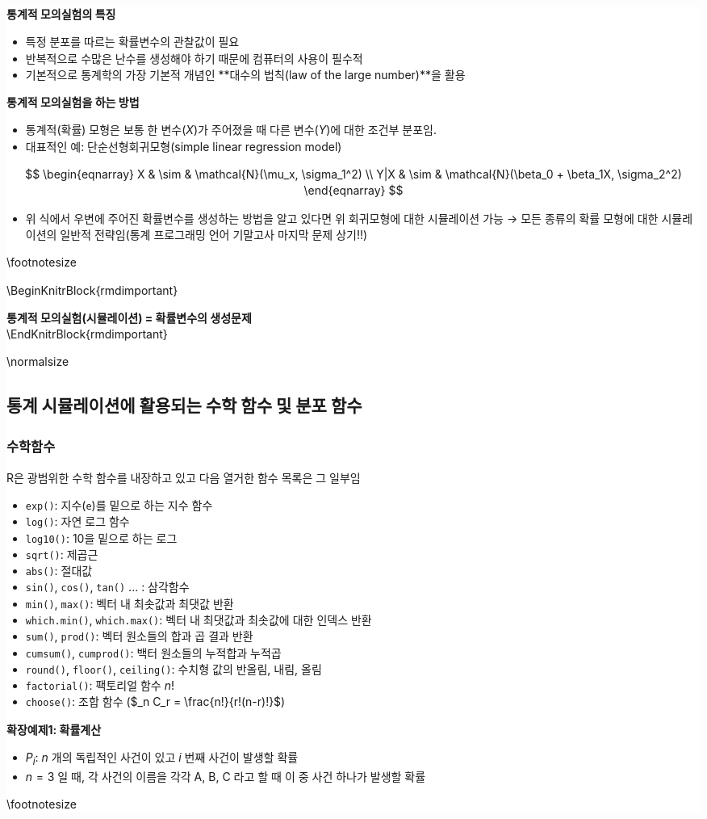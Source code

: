**통계적 모의실험의 특징**

- 특정 분포를 따르는 확률변수의 관찰값이 필요
- 반복적으로 수많은 난수를 생성해야 하기 때문에 컴퓨터의 사용이 필수적
- 기본적으로 통계학의 가장 기본적 개념인 **대수의 법칙(law of the large number)**을 활용


**통계적 모의실험을 하는 방법**

- 통계적(확률) 모형은 보통 한 변수($X$)가 주어졌을 때 다른 변수($Y$)에 대한 조건부 분포임. 
- 대표적인 예: 단순선형회귀모형(simple linear regression model)

$$
\begin{eqnarray}
X   & \sim & \mathcal{N}(\mu_x, \sigma_1^2) \\
Y|X & \sim & \mathcal{N}(\beta_0 + \beta_1X, \sigma_2^2)
\end{eqnarray}
$$
- 위 식에서 우변에 주어진 확률변수를 생성하는 방법을 알고 있다면 위 회귀모형에 대한 시뮬레이션 가능 $\rightarrow$ 모든 종류의 확률 모형에 대한 시뮬레이션의 일반적 전략임(통계 프로그래밍 언어 기말고사 마지막 문제 상기!!)


\footnotesize

\BeginKnitrBlock{rmdimportant}<div class="rmdimportant">**통계적 모의실험(시뮬레이션) = 확률변수의 생성문제**</div>\EndKnitrBlock{rmdimportant}

 \normalsize



## 통계 시뮬레이션에 활용되는 수학 함수 및 분포 함수

### 수학함수

R은 광범위한 수학 함수를 내장하고 있고 다음 열거한 함수 목록은 그 일부임

- `exp()`: 지수(`e`)를 밑으로 하는 지수 함수
- `log()`: 자연 로그 함수
- `log10()`: 10을 밑으로 하는 로그
- `sqrt()`: 제곱근
- `abs()`: 절대값
- `sin()`, `cos()`, `tan()` ... : 삼각함수
- `min()`, `max()`: 벡터 내 최솟값과 최댓값 반환
- `which.min()`, `which.max()`: 벡터 내 최댓값과 최솟값에 대한 인덱스 반환
- `sum()`, `prod()`: 벡터 원소들의 합과 곱 결과 반환
- `cumsum()`, `cumprod()`: 백터 원소들의 누적합과 누적곱
- `round()`, `floor()`, `ceiling()`: 수치형 값의 반올림, 내림, 올림
- `factorial()`: 팩토리얼 함수 $n!$
- `choose()`: 조합 함수 ($_n C_r = \frac{n!}{r!(n-r)!}$)

**확장예제1: 확률계산**

- $P_i$: $n$ 개의 독립적인 사건이 있고 $i$ 번째 사건이 발생할 확률
- $n = 3$ 일 때, 각 사건의 이름을 각각 A, B, C 라고 할 때 이 중 사건 하나가 발생할 확률

\footnotesize
